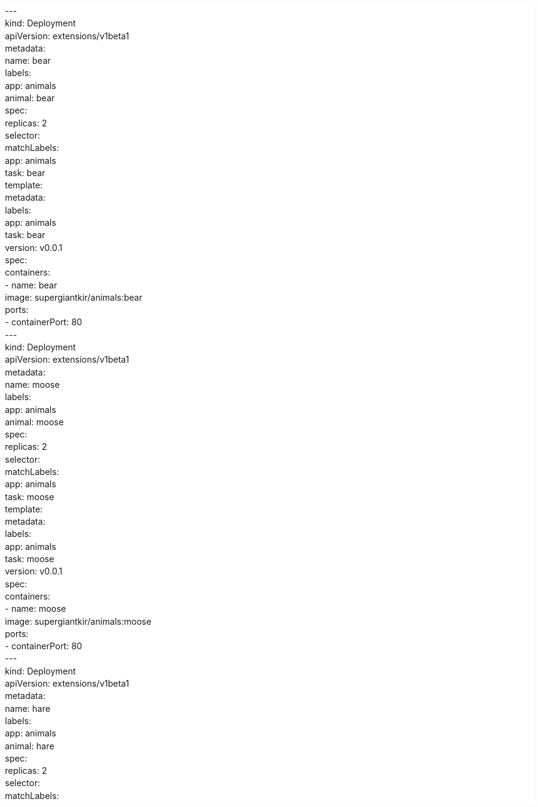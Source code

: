 \---  
kind: Deployment  
apiVersion: extensions/v1beta1  
metadata:  
  name: bear  
  labels:  
    app: animals  
    animal: bear  
spec:  
  replicas: 2  
  selector:  
    matchLabels:  
      app: animals  
      task: bear  
  template:  
    metadata:  
      labels:  
        app: animals  
        task: bear  
        version: v0.0.1  
    spec:  
      containers:  
      - name: bear  
        image: supergiantkir/animals:bear  
        ports:  
        - containerPort: 80  
\---  
kind: Deployment  
apiVersion: extensions/v1beta1  
metadata:  
  name: moose  
  labels:  
    app: animals  
    animal: moose  
spec:  
  replicas: 2  
  selector:  
    matchLabels:  
      app: animals  
      task: moose  
  template:  
    metadata:  
      labels:  
        app: animals  
        task: moose  
        version: v0.0.1  
    spec:  
      containers:  
      - name: moose  
        image: supergiantkir/animals:moose  
        ports:  
        - containerPort: 80  
\---  
kind: Deployment  
apiVersion: extensions/v1beta1  
metadata:  
  name: hare  
  labels:  
    app: animals  
    animal: hare  
spec:  
  replicas: 2  
  selector:  
    matchLabels:  